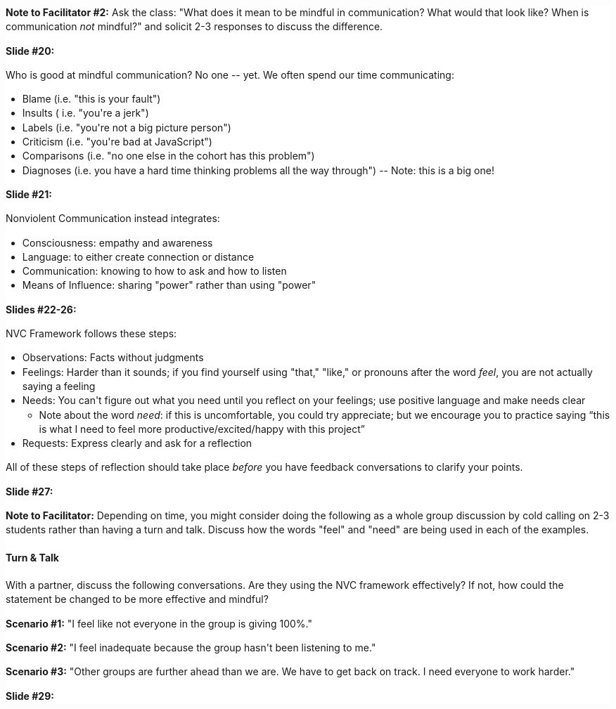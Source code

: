 **Note to Facilitator #2:** Ask the class: "What does it mean to be mindful in communication? What would that look like? When is communication *not* mindful?" and solicit 2-3 responses to discuss the difference.

**Slide #20:**

Who is good at mindful communication? No one -- yet. We often spend our time communicating:

 * Blame (i.e. "this is your fault")
 * Insults ( i.e. "you're a jerk")
 * Labels (i.e. "you're not a big picture person")
 * Criticism (i.e. "you're bad at JavaScript")
 * Comparisons (i.e. "no one else in the cohort has this problem")
 * Diagnoses (i.e. you have a hard time thinking problems all the way through") -- Note: this is a big one!

 **Slide #21:**

Nonviolent Communication instead integrates:
* Consciousness: empathy and awareness
* Language: to either create connection or distance
* Communication: knowing to how to ask and how to listen
* Means of Influence: sharing "power" rather than using "power"

**Slides #22-26:**

NVC Framework follows these steps:

* Observations: Facts without judgments
* Feelings: Harder than it sounds; if you find yourself using "that," "like," or pronouns after the word *feel*, you are not actually saying a feeling
* Needs: You can't figure out what you need until you reflect on your feelings; use positive language and make needs clear
  * Note about the word *need*: if this is uncomfortable, you could try appreciate; but we encourage you to practice saying “this is what I need to feel more productive/excited/happy with this project”
* Requests: Express clearly and ask for a reflection

All of these steps of reflection should take place *before* you have feedback conversations to clarify your points.

**Slide #27:**

**Note to Facilitator:** Depending on time, you might consider doing the following as a whole group discussion by cold calling on 2-3 students rather than having a turn and talk. Discuss how the words "feel" and "need" are being used in each of the examples.

#### Turn & Talk
With a partner, discuss the following conversations. Are they using the NVC framework effectively? If not, how could the statement be changed to be more effective and mindful?

**Scenario #1:** "I feel like not everyone in the group is giving 100%."

**Scenario #2:** "I feel inadequate because the group hasn't been listening to me."

**Scenario #3:** "Other groups are further ahead than we are. We have to get back on track. I need everyone to work harder."

**Slide #29:**
